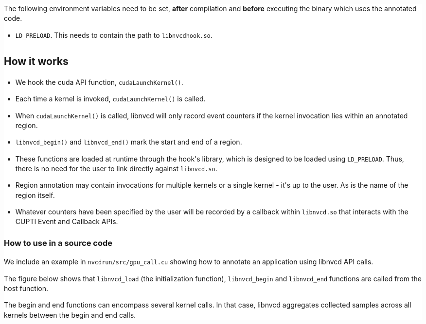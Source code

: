The following environment variables need to be set, **after** compilation and **before** executing the binary which uses the annotated code.

- `LD_PRELOAD`. This needs to contain the path to `libnvcdhook.so`.

## How it works

- We hook the cuda API function, `cudaLaunchKernel()`.

- Each time a kernel is invoked, `cudaLaunchKernel()` is called.

- When `cudaLaunchKernel()` is called, libnvcd will only record event counters if the kernel invocation lies within an annotated region.

- `libnvcd_begin()` and `libnvcd_end()` mark the start and end of a region. 

- These functions are loaded at runtime through the hook's library, which is designed to be loaded using `LD_PRELOAD`. Thus, there is no need for the user to link directly against `libnvcd.so`.

- Region annotation may contain invocations for multiple kernels or a single kernel - it's up to the user. As is the name of the region itself.

- Whatever counters have been specified by the user will be recorded by a callback within `libnvcd.so` that interacts with the CUPTI Event and Callback APIs.

### How to use in a source code

We include an example in `nvcdrun/src/gpu_call.cu` showing how to annotate an application using libnvcd API calls. 

The figure below shows that `libnvcd_load` (the initialization function), `libnvcd_begin` and `libnvcd_end` functions are called from the host function.

The begin and end functions can encompass several kernel calls. In that case, libnvcd aggregates collected samples across all kernels between the begin and end calls.
